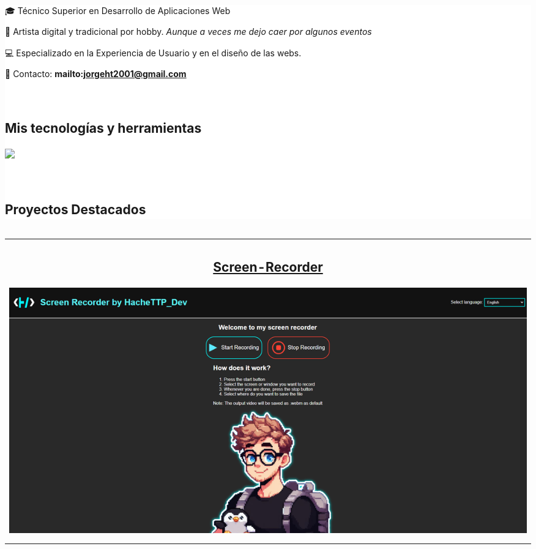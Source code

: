 
<p align="left">
🎓 Técnico Superior en Desarrollo de Aplicaciones Web

🎨 Artista digital y tradicional por hobby. <i>Aunque a veces me dejo caer por algunos eventos</i>

💻 Especializado en la Experiencia de Usuario y en el diseño de las webs.

📩 Contacto: <strong>mailto:jorgeht2001@gmail.com</strong>

  </p>
<br>

<h2 >Mis tecnologías y herramientas</h2>

<p align="left">
  <a href="https://skillicons.dev">
    <img src="https://skillicons.dev/icons?i=html,css,scss,js,ts,angular,figma,wordpress,photoshop,cs,java,mysql,firebase,git,github,vscode,linkedin&perline=12" />
  </a>
</p>
<br>

<div id="proyectos">
<h2 >Proyectos Destacados</h2>

<table align="left" >
<tr border="none">
  <td width="25%" align="center">
    <p align="center">
     <a href="https://youtu.be/rISmdhlhOPM" title="Go to Source">
       <h2> Screen-Recorder </h2>
        <img align="center" width=100% src="images/screenRecorder.png"   alt="VIDEO" /></a>
    </p> 
  </td>
